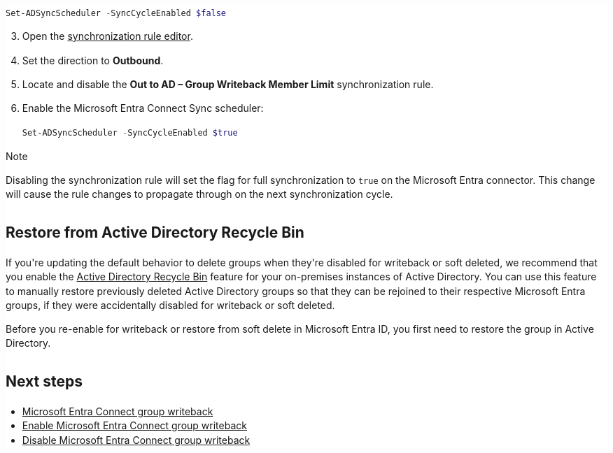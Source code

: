    ``` PowerShell 
   Set-ADSyncScheduler -SyncCycleEnabled $false  
   ``` 
3. Open the [synchronization rule editor](./how-to-connect-create-custom-sync-rule.md). 
4. Set the direction to **Outbound**. 
5. Locate and disable the **Out to AD – Group Writeback Member Limit** synchronization rule. 
6. Enable the Microsoft Entra Connect Sync scheduler: 

   ``` PowerShell 
   Set-ADSyncScheduler -SyncCycleEnabled $true  
   ``` 

> [!NOTE] 
> Disabling the synchronization rule will set the flag for full synchronization to `true` on the Microsoft Entra connector. This change will cause the rule changes to propagate through on the next synchronization cycle.  

## Restore from Active Directory Recycle Bin 

If you're updating the default behavior to delete groups when they're disabled for writeback or soft deleted, we recommend that you enable the [Active Directory Recycle Bin](./how-to-connect-sync-recycle-bin.md) feature for your on-premises instances of Active Directory. You can use this feature to manually restore previously deleted Active Directory groups so that they can be rejoined to their respective Microsoft Entra groups, if they were accidentally disabled for writeback or soft deleted. 

Before you re-enable for writeback or restore from soft delete in Microsoft Entra ID, you first need to restore the group in Active Directory.  

## Next steps 

- [Microsoft Entra Connect group writeback](how-to-connect-group-writeback-v2.md) 
- [Enable Microsoft Entra Connect group writeback](how-to-connect-group-writeback-enable.md) 
- [Disable Microsoft Entra Connect group writeback](how-to-connect-group-writeback-disable.md)
